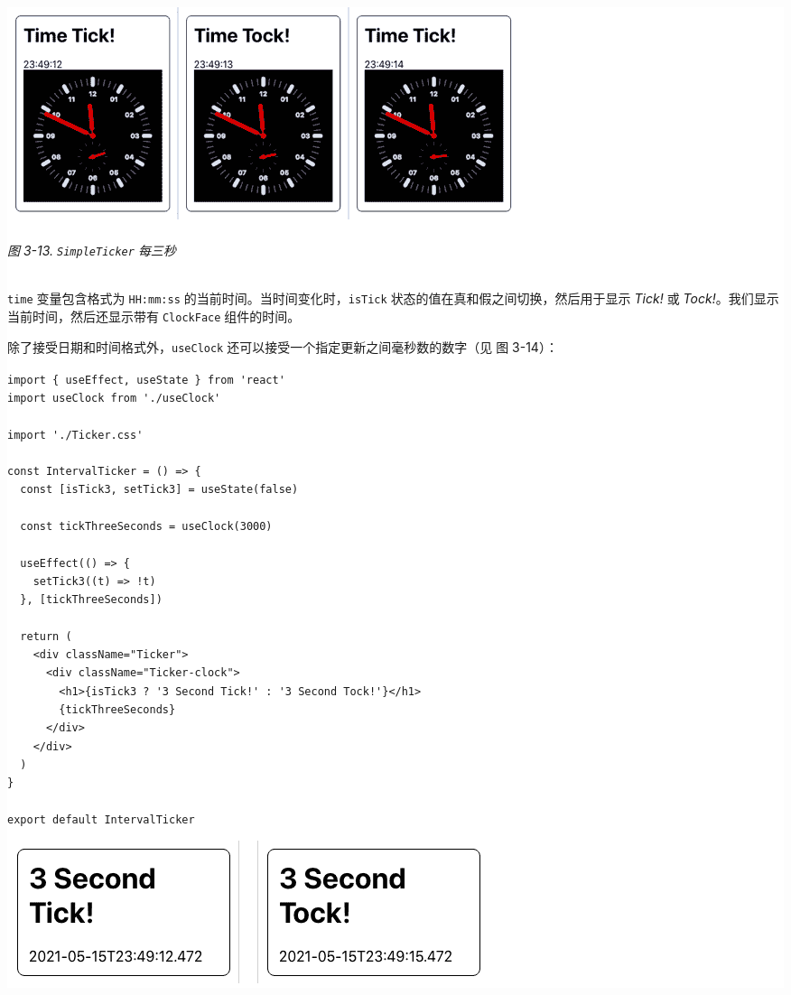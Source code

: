 ![](img/recb_0313.png)

###### 图 3-13\. `SimpleTicker` 每三秒

`time` 变量包含格式为 `HH:mm:ss` 的当前时间。当时间变化时，`isTick` 状态的值在真和假之间切换，然后用于显示 *Tick!* 或 *Tock!*。我们显示当前时间，然后还显示带有 `ClockFace` 组件的时间。

除了接受日期和时间格式外，`useClock` 还可以接受一个指定更新之间毫秒数的数字（见 图 3-14）：

```
import { useEffect, useState } from 'react'
import useClock from './useClock'

import './Ticker.css'

const IntervalTicker = () => {
  const [isTick3, setTick3] = useState(false)

  const tickThreeSeconds = useClock(3000)

  useEffect(() => {
    setTick3((t) => !t)
  }, [tickThreeSeconds])

  return (
    <div className="Ticker">
      <div className="Ticker-clock">
        <h1>{isTick3 ? '3 Second Tick!' : '3 Second Tock!'}</h1>
        {tickThreeSeconds}
      </div>
    </div>
  )
}

export default IntervalTicker
```

![](img/recb_0314.png)
